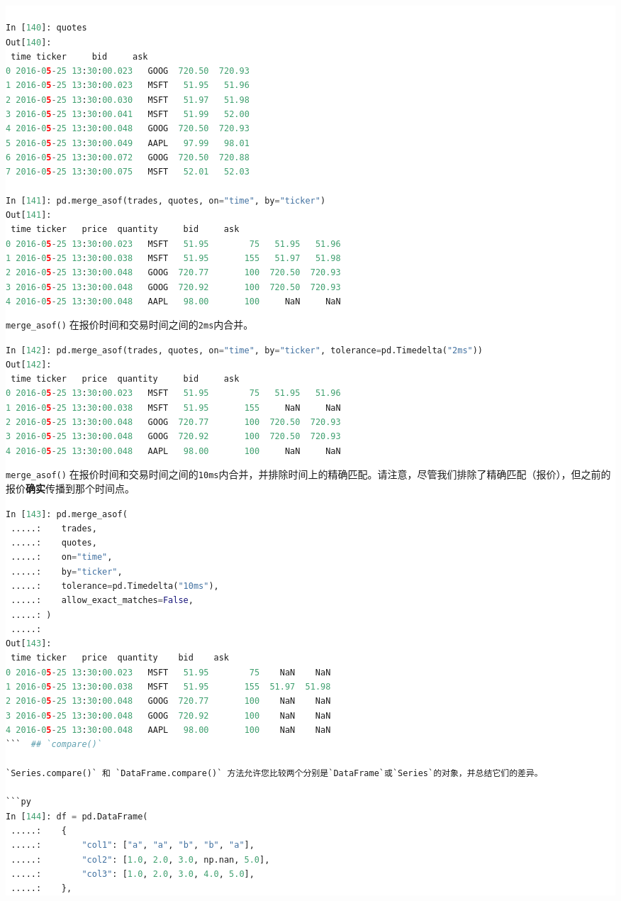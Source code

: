 ```py

In [140]: quotes
Out[140]: 
 time ticker     bid     ask
0 2016-05-25 13:30:00.023   GOOG  720.50  720.93
1 2016-05-25 13:30:00.023   MSFT   51.95   51.96
2 2016-05-25 13:30:00.030   MSFT   51.97   51.98
3 2016-05-25 13:30:00.041   MSFT   51.99   52.00
4 2016-05-25 13:30:00.048   GOOG  720.50  720.93
5 2016-05-25 13:30:00.049   AAPL   97.99   98.01
6 2016-05-25 13:30:00.072   GOOG  720.50  720.88
7 2016-05-25 13:30:00.075   MSFT   52.01   52.03

In [141]: pd.merge_asof(trades, quotes, on="time", by="ticker")
Out[141]: 
 time ticker   price  quantity     bid     ask
0 2016-05-25 13:30:00.023   MSFT   51.95        75   51.95   51.96
1 2016-05-25 13:30:00.038   MSFT   51.95       155   51.97   51.98
2 2016-05-25 13:30:00.048   GOOG  720.77       100  720.50  720.93
3 2016-05-25 13:30:00.048   GOOG  720.92       100  720.50  720.93
4 2016-05-25 13:30:00.048   AAPL   98.00       100     NaN     NaN 
```

`merge_asof()` 在报价时间和交易时间之间的`2ms`内合并。

```py
In [142]: pd.merge_asof(trades, quotes, on="time", by="ticker", tolerance=pd.Timedelta("2ms"))
Out[142]: 
 time ticker   price  quantity     bid     ask
0 2016-05-25 13:30:00.023   MSFT   51.95        75   51.95   51.96
1 2016-05-25 13:30:00.038   MSFT   51.95       155     NaN     NaN
2 2016-05-25 13:30:00.048   GOOG  720.77       100  720.50  720.93
3 2016-05-25 13:30:00.048   GOOG  720.92       100  720.50  720.93
4 2016-05-25 13:30:00.048   AAPL   98.00       100     NaN     NaN 
```

`merge_asof()` 在报价时间和交易时间之间的`10ms`内合并，并排除时间上的精确匹配。请注意，尽管我们排除了精确匹配（报价），但之前的报价**确实**传播到那个时间点。

```py
In [143]: pd.merge_asof(
 .....:    trades,
 .....:    quotes,
 .....:    on="time",
 .....:    by="ticker",
 .....:    tolerance=pd.Timedelta("10ms"),
 .....:    allow_exact_matches=False,
 .....: )
 .....: 
Out[143]: 
 time ticker   price  quantity    bid    ask
0 2016-05-25 13:30:00.023   MSFT   51.95        75    NaN    NaN
1 2016-05-25 13:30:00.038   MSFT   51.95       155  51.97  51.98
2 2016-05-25 13:30:00.048   GOOG  720.77       100    NaN    NaN
3 2016-05-25 13:30:00.048   GOOG  720.92       100    NaN    NaN
4 2016-05-25 13:30:00.048   AAPL   98.00       100    NaN    NaN 
```  ## `compare()`

`Series.compare()` 和 `DataFrame.compare()` 方法允许您比较两个分别是`DataFrame`或`Series`的对象，并总结它们的差异。

```py
In [144]: df = pd.DataFrame(
 .....:    {
 .....:        "col1": ["a", "a", "b", "b", "a"],
 .....:        "col2": [1.0, 2.0, 3.0, np.nan, 5.0],
 .....:        "col3": [1.0, 2.0, 3.0, 4.0, 5.0],
 .....:    },
```